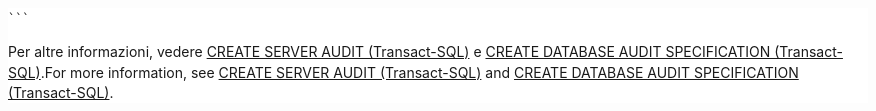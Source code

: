     ```  
  
 <span data-ttu-id="deaf5-172">Per altre informazioni, vedere [CREATE SERVER AUDIT &#40;Transact-SQL&#41;](/sql/t-sql/statements/create-server-audit-transact-sql) e [CREATE DATABASE AUDIT SPECIFICATION &#40;Transact-SQL&#41;](/sql/t-sql/statements/create-database-audit-specification-transact-sql).</span><span class="sxs-lookup"><span data-stu-id="deaf5-172">For more information, see [CREATE SERVER AUDIT &#40;Transact-SQL&#41;](/sql/t-sql/statements/create-server-audit-transact-sql) and [CREATE DATABASE AUDIT SPECIFICATION &#40;Transact-SQL&#41;](/sql/t-sql/statements/create-database-audit-specification-transact-sql).</span></span>  
  
  
